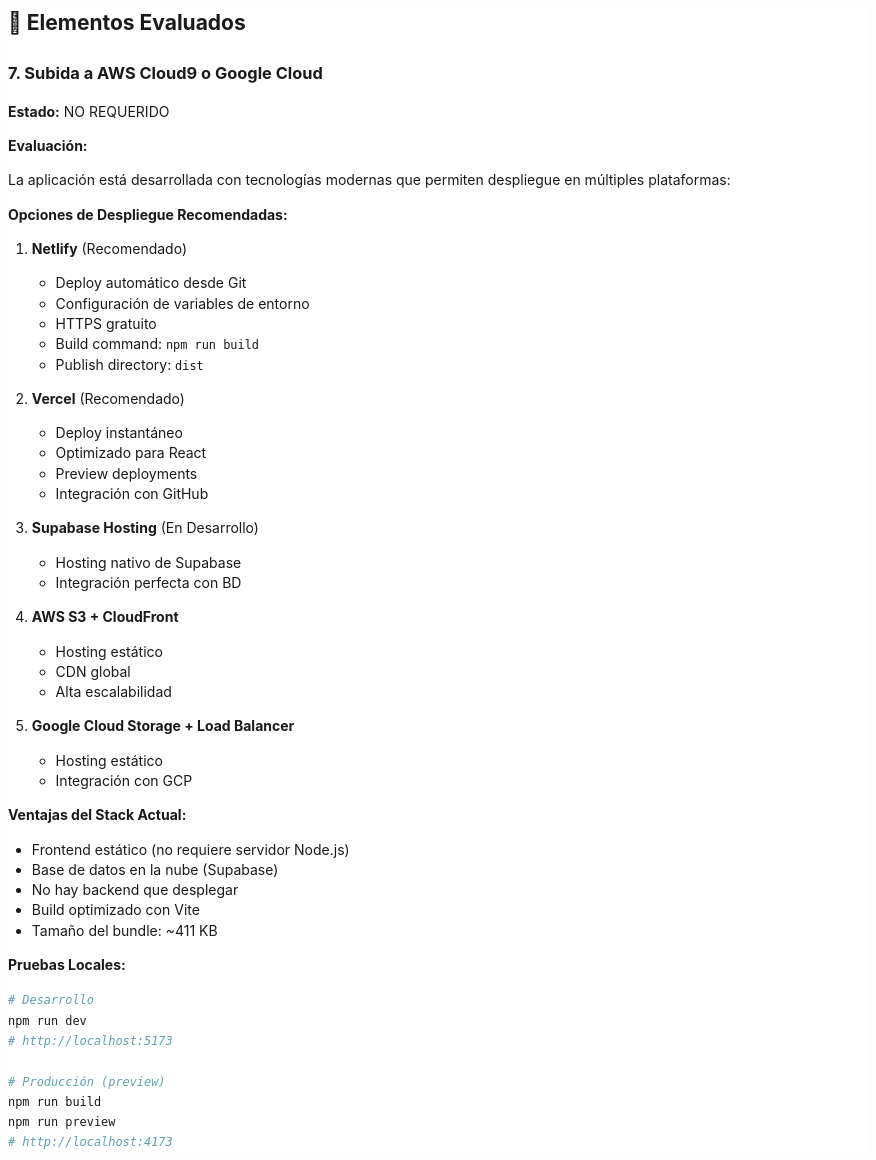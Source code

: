 ## 🔄 Elementos Evaluados

### 7. Subida a AWS Cloud9 o Google Cloud

**Estado:** NO REQUERIDO

**Evaluación:**

La aplicación está desarrollada con tecnologías modernas que permiten despliegue en múltiples plataformas:

**Opciones de Despliegue Recomendadas:**

1. **Netlify** (Recomendado)
   - Deploy automático desde Git
   - Configuración de variables de entorno
   - HTTPS gratuito
   - Build command: `npm run build`
   - Publish directory: `dist`

2. **Vercel** (Recomendado)
   - Deploy instantáneo
   - Optimizado para React
   - Preview deployments
   - Integración con GitHub

3. **Supabase Hosting** (En Desarrollo)
   - Hosting nativo de Supabase
   - Integración perfecta con BD

4. **AWS S3 + CloudFront**
   - Hosting estático
   - CDN global
   - Alta escalabilidad

5. **Google Cloud Storage + Load Balancer**
   - Hosting estático
   - Integración con GCP

**Ventajas del Stack Actual:**
- Frontend estático (no requiere servidor Node.js)
- Base de datos en la nube (Supabase)
- No hay backend que desplegar
- Build optimizado con Vite
- Tamaño del bundle: ~411 KB

**Pruebas Locales:**
```bash
# Desarrollo
npm run dev
# http://localhost:5173

# Producción (preview)
npm run build
npm run preview
# http://localhost:4173
```
